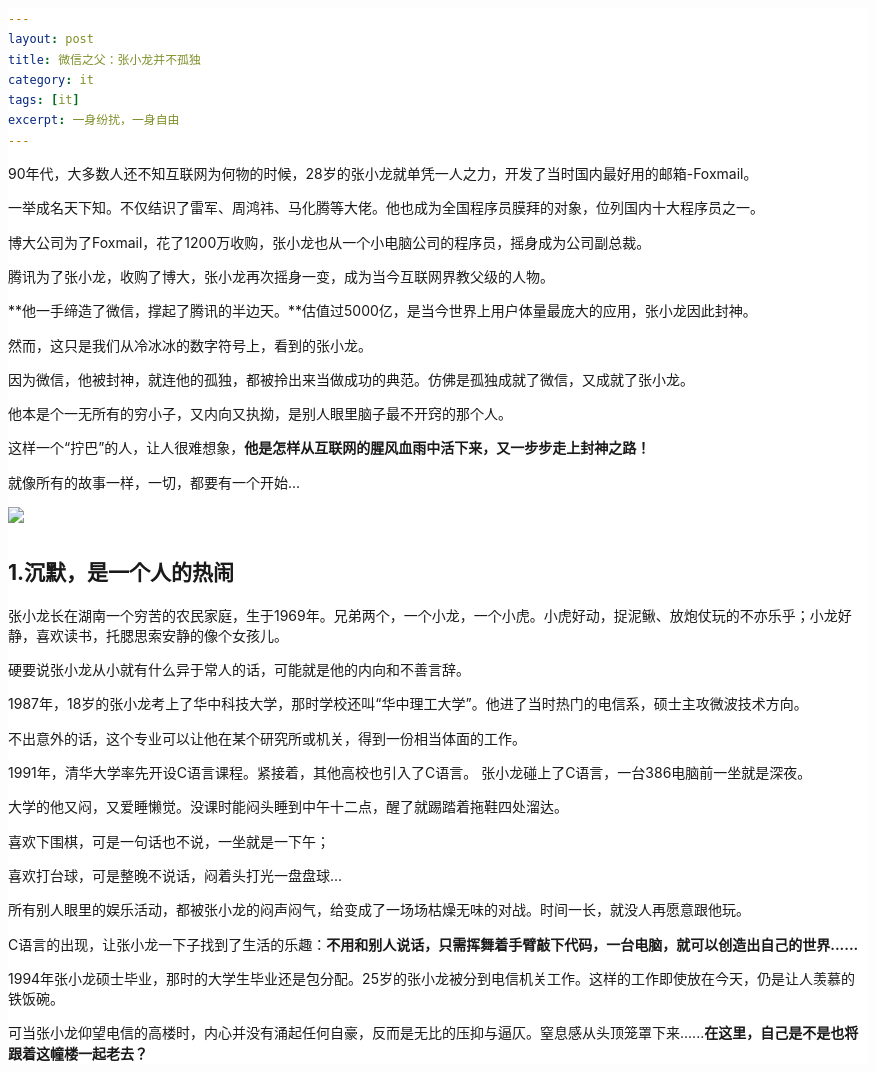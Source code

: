```yaml
---
layout: post
title: 微信之父：张小龙并不孤独
category: it
tags: [it]
excerpt: 一身纷扰，一身自由
---
```



90年代，大多数人还不知互联网为何物的时候，28岁的张小龙就单凭一人之力，开发了当时国内最好用的邮箱-Foxmail。

一举成名天下知。不仅结识了雷军、周鸿祎、马化腾等大佬。他也成为全国程序员膜拜的对象，位列国内十大程序员之一。

博大公司为了Foxmail，花了1200万收购，张小龙也从一个小电脑公司的程序员，摇身成为公司副总裁。

腾讯为了张小龙，收购了博大，张小龙再次摇身一变，成为当今互联网界教父级的人物。

**他一手缔造了微信，撑起了腾讯的半边天。**估值过5000亿，是当今世界上用户体量最庞大的应用，张小龙因此封神。

然而，这只是我们从冷冰冰的数字符号上，看到的张小龙。

因为微信，他被封神，就连他的孤独，都被拎出来当做成功的典范。仿佛是孤独成就了微信，又成就了张小龙。

他本是个一无所有的穷小子，又内向又执拗，是别人眼里脑子最不开窍的那个人。

这样一个“拧巴”的人，让人很难想象，**他是怎样从互联网的腥风血雨中活下来，又一步步走上封神之路！**

就像所有的故事一样，一切，都要有一个开始...

![](http://favorites.ren/assets/images/2019/it/zhangxiaolong01.jpeg)


## 1.沉默，是一个人的热闹

张小龙长在湖南一个穷苦的农民家庭，生于1969年。兄弟两个，一个小龙，一个小虎。小虎好动，捉泥鳅、放炮仗玩的不亦乐乎；小龙好静，喜欢读书，托腮思索安静的像个女孩儿。

硬要说张小龙从小就有什么异于常人的话，可能就是他的内向和不善言辞。

1987年，18岁的张小龙考上了华中科技大学，那时学校还叫“华中理工大学”。他进了当时热门的电信系，硕士主攻微波技术方向。

不出意外的话，这个专业可以让他在某个研究所或机关，得到一份相当体面的工作。

1991年，清华大学率先开设C语言课程。紧接着，其他高校也引入了C语言。
张小龙碰上了C语言，一台386电脑前一坐就是深夜。

大学的他又闷，又爱睡懒觉。没课时能闷头睡到中午十二点，醒了就踢踏着拖鞋四处溜达。

喜欢下围棋，可是一句话也不说，一坐就是一下午；

喜欢打台球，可是整晚不说话，闷着头打光一盘盘球...

所有别人眼里的娱乐活动，都被张小龙的闷声闷气，给变成了一场场枯燥无味的对战。时间一长，就没人再愿意跟他玩。

C语言的出现，让张小龙一下子找到了生活的乐趣：**不用和别人说话，只需挥舞着手臂敲下代码，一台电脑，就可以创造出自己的世界......**

1994年张小龙硕士毕业，那时的大学生毕业还是包分配。25岁的张小龙被分到电信机关工作。这样的工作即使放在今天，仍是让人羡慕的铁饭碗。

可当张小龙仰望电信的高楼时，内心并没有涌起任何自豪，反而是无比的压抑与逼仄。窒息感从头顶笼罩下来......**在这里，自己是不是也将跟着这幢楼一起老去？**
